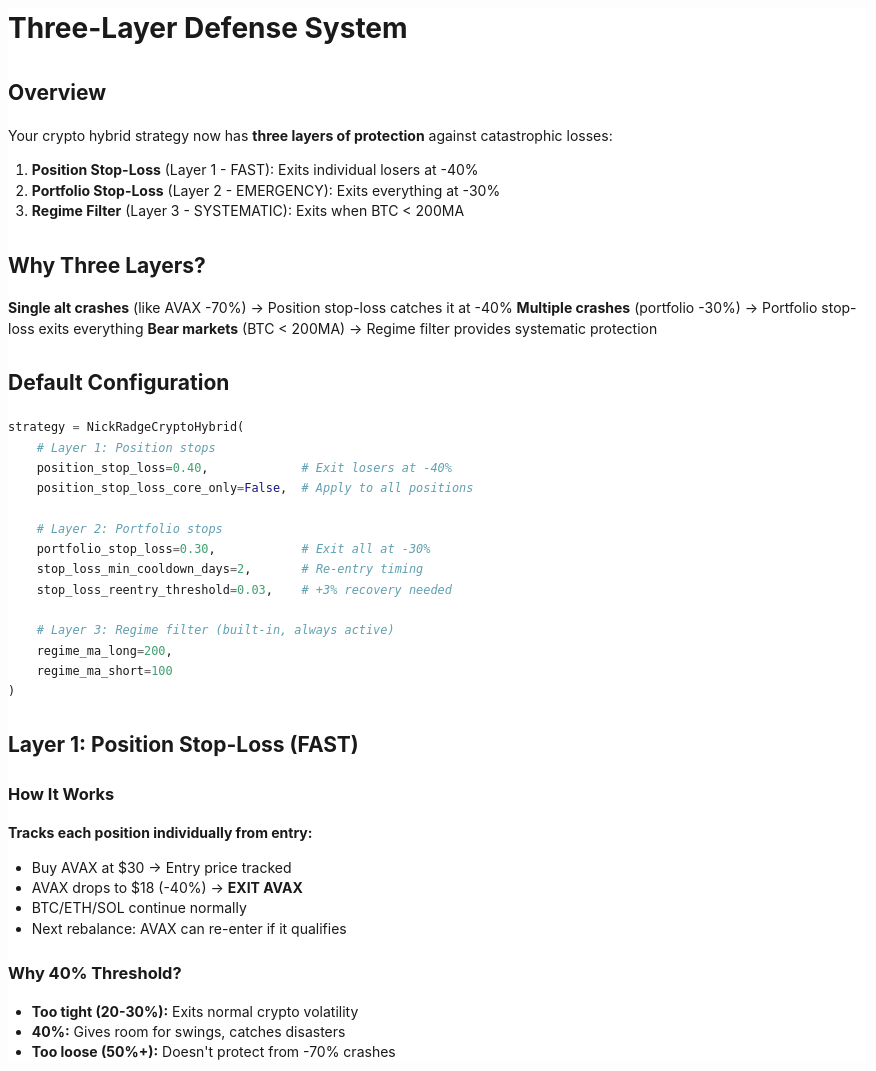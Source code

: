 # Three-Layer Defense System

## Overview

Your crypto hybrid strategy now has **three layers of protection** against catastrophic losses:

1. **Position Stop-Loss** (Layer 1 - FAST): Exits individual losers at -40%
2. **Portfolio Stop-Loss** (Layer 2 - EMERGENCY): Exits everything at -30%
3. **Regime Filter** (Layer 3 - SYSTEMATIC): Exits when BTC < 200MA

## Why Three Layers?

**Single alt crashes** (like AVAX -70%) → Position stop-loss catches it at -40%
**Multiple crashes** (portfolio -30%) → Portfolio stop-loss exits everything
**Bear markets** (BTC < 200MA) → Regime filter provides systematic protection

## Default Configuration

```python
strategy = NickRadgeCryptoHybrid(
    # Layer 1: Position stops
    position_stop_loss=0.40,             # Exit losers at -40%
    position_stop_loss_core_only=False,  # Apply to all positions

    # Layer 2: Portfolio stops
    portfolio_stop_loss=0.30,            # Exit all at -30%
    stop_loss_min_cooldown_days=2,       # Re-entry timing
    stop_loss_reentry_threshold=0.03,    # +3% recovery needed

    # Layer 3: Regime filter (built-in, always active)
    regime_ma_long=200,
    regime_ma_short=100
)
```

## Layer 1: Position Stop-Loss (FAST)

### How It Works

**Tracks each position individually from entry:**
- Buy AVAX at $30 → Entry price tracked
- AVAX drops to $18 (-40%) → **EXIT AVAX**
- BTC/ETH/SOL continue normally
- Next rebalance: AVAX can re-enter if it qualifies

### Why 40% Threshold?

- **Too tight (20-30%):** Exits normal crypto volatility
- **40%:** Gives room for swings, catches disasters
- **Too loose (50%+):** Doesn't protect from -70% crashes

